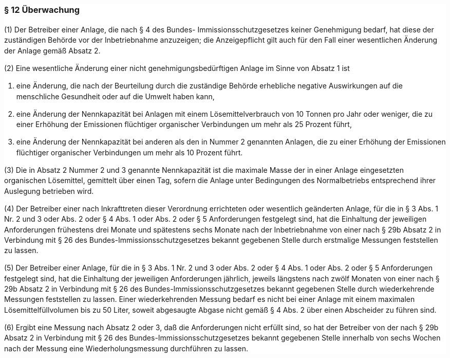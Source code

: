 
### § 12 Überwachung

(1) Der Betreiber einer Anlage, die nach § 4 des Bundes-
Immissionsschutzgesetzes keiner Genehmigung bedarf, hat diese der
zuständigen Behörde vor der Inbetriebnahme anzuzeigen; die
Anzeigepflicht gilt auch für den Fall einer wesentlichen Änderung der
Anlage gemäß Absatz 2.

(2) Eine wesentliche Änderung einer nicht genehmigungsbedürftigen
Anlage im Sinne von Absatz 1 ist

1.  eine Änderung, die nach der Beurteilung durch die zuständige Behörde
    erhebliche negative Auswirkungen auf die menschliche Gesundheit oder
    auf die Umwelt haben kann,


2.  eine Änderung der Nennkapazität bei Anlagen mit einem
    Lösemittelverbrauch von 10 Tonnen pro Jahr oder weniger, die zu einer
    Erhöhung der Emissionen flüchtiger organischer Verbindungen um mehr
    als 25 Prozent führt,


3.  eine Änderung der Nennkapazität bei anderen als den in Nummer 2
    genannten Anlagen, die zu einer Erhöhung der Emissionen flüchtiger
    organischer Verbindungen um mehr als 10 Prozent führt.




(3) Die in Absatz 2 Nummer 2 und 3 genannte Nennkapazität ist die
maximale Masse der in einer Anlage eingesetzten organischen
Lösemittel, gemittelt über einen Tag, sofern die Anlage unter
Bedingungen des Normalbetriebs entsprechend ihrer Auslegung betrieben
wird.

(4) Der Betreiber einer nach Inkrafttreten dieser Verordnung
errichteten oder wesentlich geänderten Anlage, für die in § 3 Abs. 1
Nr. 2 und 3 oder Abs. 2 oder § 4 Abs. 1 oder Abs. 2 oder § 5
Anforderungen festgelegt sind, hat die Einhaltung der jeweiligen
Anforderungen frühestens drei Monate und spätestens sechs Monate nach
der Inbetriebnahme von einer nach § 29b Absatz 2 in Verbindung mit §
26 des Bundes-Immissionsschutzgesetzes bekannt gegebenen Stelle durch
erstmalige Messungen feststellen zu lassen.

(5) Der Betreiber einer Anlage, für die in § 3 Abs. 1 Nr. 2 und 3 oder
Abs. 2 oder § 4 Abs. 1 oder Abs. 2 oder § 5 Anforderungen festgelegt
sind, hat die Einhaltung der jeweiligen Anforderungen jährlich,
jeweils längstens nach zwölf Monaten von einer nach § 29b Absatz 2 in
Verbindung mit § 26 des Bundes-Immissionsschutzgesetzes bekannt
gegebenen Stelle durch wiederkehrende Messungen feststellen zu lassen.
Einer wiederkehrenden Messung bedarf es nicht bei einer Anlage mit
einem maximalen Lösemittelfüllvolumen bis zu 50 Liter, soweit
abgesaugte Abgase nicht gemäß § 4 Abs. 2 über einen Abscheider zu
führen sind.

(6) Ergibt eine Messung nach Absatz 2 oder 3, daß die Anforderungen
nicht erfüllt sind, so hat der Betreiber von der nach § 29b Absatz 2
in Verbindung mit § 26 des Bundes-Immissionsschutzgesetzes bekannt
gegebenen Stelle innerhalb von sechs Wochen nach der Messung eine
Wiederholungsmessung durchführen zu lassen.
